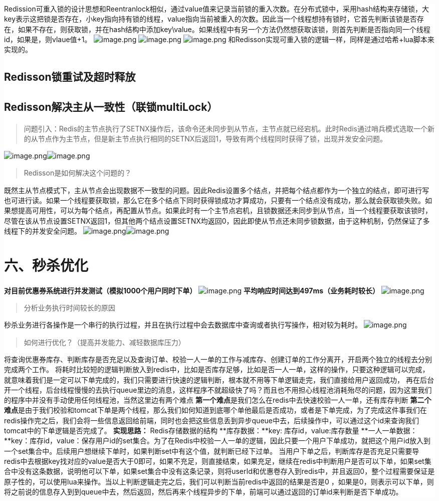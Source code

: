 Redission可重入锁的设计思想和Reentranlock相似，通过value值来记录当前锁的重入次数。在分布式锁中，采用hash结构来存储锁，大key表示这把锁是否存在，小key指向持有锁的线程，value指向当前被重入的次数。因此当一个线程想持有锁时，它首先判断该锁是否存在，如果不存在，则获取锁，并在hash结构中添加key\value。如果线程中有另一个方法仍然想获取该锁，则首先判断是否指向同一个线程id，如果是，则vlaue值+1。
![image.png](https://cdn.nlark.com/yuque/0/2023/png/32637015/1691927280479-720af33d-b124-4d99-9b6e-a259544d1f10.png#averageHue=%23b8d3b7&clientId=ua234527f-c3b6-4&from=paste&height=787&id=u07372e99&originHeight=787&originWidth=1652&originalType=binary&ratio=1&rotation=0&showTitle=false&size=454354&status=done&style=none&taskId=ub92d1bc0-f1eb-44a4-9aea-ac9bc58fa4f&title=&width=1652)
![image.png](https://cdn.nlark.com/yuque/0/2023/png/32637015/1691927409677-d8ebd8dc-7458-4c5a-b267-801e47c40d6c.png#averageHue=%23eef0ea&clientId=ua234527f-c3b6-4&from=paste&height=826&id=u6e91ae0b&originHeight=826&originWidth=964&originalType=binary&ratio=1&rotation=0&showTitle=false&size=442679&status=done&style=none&taskId=u2c8496a2-4d48-491c-aa6d-4273a4d447d&title=&width=964)
![image.png](https://cdn.nlark.com/yuque/0/2023/png/32637015/1691927475165-b981fcd7-8d30-40e1-9076-217cb5588941.png#averageHue=%23eef0ec&clientId=ua234527f-c3b6-4&from=paste&height=750&id=ude782407&originHeight=750&originWidth=972&originalType=binary&ratio=1&rotation=0&showTitle=false&size=385033&status=done&style=none&taskId=ua29994ec-9065-4605-bdbf-3aaa0434f56&title=&width=972)
和Redisson实现可重入锁的逻辑一样，同样是通过哈希+lua脚本来实现的。
## Redisson锁重试及超时释放
## Redisson解决主从一致性（联锁multiLock）
> 问题引入：Redis的主节点执行了SETNX操作后，该命令还未同步到从节点，主节点就已经宕机。此时Redis通过哨兵模式选取一个新的从节点作为主节点，但是新主节点执行相同的SETNX后返回1，导致有两个线程同时获得了锁，出现并发安全问题。

![image.png](https://cdn.nlark.com/yuque/0/2023/png/32637015/1691996404331-20d26caa-a176-4322-b5bd-db2826068206.png#averageHue=%23fbf3f3&clientId=ue8c6be50-3eec-4&from=paste&height=171&id=u01a51615&originHeight=615&originWidth=1267&originalType=binary&ratio=1&rotation=0&showTitle=false&size=150833&status=done&style=none&taskId=u7d09ee6f-247b-4bbb-bf22-98738999703&title=&width=353)![image.png](https://cdn.nlark.com/yuque/0/2023/png/32637015/1691996440342-9d9ff998-35d0-4866-82fb-ab74b068559e.png#averageHue=%23f9efef&clientId=ue8c6be50-3eec-4&from=paste&height=183&id=uf9dfa143&originHeight=606&originWidth=1256&originalType=binary&ratio=1&rotation=0&showTitle=false&size=181182&status=done&style=none&taskId=u557fde06-19c7-4e27-9f6a-62a0505b279&title=&width=379)
> Redisson是如何解决这个问题的？

既然主从节点模式下，主从节点会出现数据不一致型的问题。因此Redis设置多个结点，并把每个结点都作为一个独立的结点，即可进行写也可进行读。如果一个线程要获取锁，那么它在多个结点下同时获得锁成功才算成功，只要有一个结点没有成功，那么就会获取锁失败。如果想提高可用性，可以为每个结点，再配置从节点。如果此时有一个主节点宕机，且锁数据还未同步到从节点，当一个线程要获取该锁时，尽管在该从节点设置SETNX返回1，但其他两个结点设置SETNX均返回0，因此即使从节点还未同步锁数据，由于这种机制，仍然保证了多线程下的并发安全问题。
![image.png](https://cdn.nlark.com/yuque/0/2023/png/32637015/1691996763654-542e6a83-9e18-43ae-8ed5-f15b0ad5ac55.png#averageHue=%23f5e5e4&clientId=ue8c6be50-3eec-4&from=paste&height=164&id=ub943c86e&originHeight=584&originWidth=1250&originalType=binary&ratio=1&rotation=0&showTitle=false&size=206511&status=done&style=none&taskId=uda15309c-751f-4b46-964d-ad0ccdb250f&title=&width=350)![image.png](https://cdn.nlark.com/yuque/0/2023/png/32637015/1691996778424-a1f9851a-7d64-48ef-ab9e-f5f682ab6e01.png#averageHue=%23e4caba&clientId=ue8c6be50-3eec-4&from=paste&height=144&id=uc735909a&originHeight=597&originWidth=1605&originalType=binary&ratio=1&rotation=0&showTitle=false&size=316539&status=done&style=none&taskId=u71fce9eb-ab19-40e6-a0f4-6f0be89a7aa&title=&width=386)
# 六、秒杀优化
**对目前优惠券系统进行并发测试（模拟1000个用户同时下单）**
![image.png](https://cdn.nlark.com/yuque/0/2023/png/32637015/1691997722433-af03e4c9-dbfb-42f6-b8d8-e7c7d656d7a0.png#averageHue=%23cdcfd4&clientId=ue8c6be50-3eec-4&from=paste&height=476&id=u5b0e1fbd&originHeight=476&originWidth=1442&originalType=binary&ratio=1&rotation=0&showTitle=false&size=95620&status=done&style=none&taskId=u7f816aee-99cf-4f57-a81a-6d37008ef1d&title=&width=1442)
**平均响应时间达到497ms（业务耗时较长）**
![image.png](https://cdn.nlark.com/yuque/0/2023/png/32637015/1691997756814-1200b8eb-7386-43f8-99d8-923c7635be3c.png#averageHue=%23d5d6d9&clientId=ue8c6be50-3eec-4&from=paste&height=279&id=u508a90a9&originHeight=279&originWidth=1452&originalType=binary&ratio=1&rotation=0&showTitle=false&size=113614&status=done&style=none&taskId=u7827f6c8-d119-4c5e-810f-fff5aa23bff&title=&width=1452)
> 分析业务执行时间较长的原因

秒杀业务进行各操作是一个串行的执行过程，并且在执行过程中会去数据库中查询或者执行写操作，相对较为耗时。
![image.png](https://cdn.nlark.com/yuque/0/2023/png/32637015/1691997880859-1f4d77fa-62dc-480a-ac3f-8ad3c1acc7d2.png#averageHue=%23fefefe&clientId=ue8c6be50-3eec-4&from=paste&height=706&id=u0eba0c33&originHeight=706&originWidth=1561&originalType=binary&ratio=1&rotation=0&showTitle=false&size=230486&status=done&style=none&taskId=uab29624a-8eee-471f-aaba-dac4edb1d66&title=&width=1561)
> 如何进行优化？（提高并发能力、减轻数据库压力）

将查询优惠券库存、判断库存是否充足以及查询订单、校验一人一单的工作与减库存、创建订单的工作分离开，开启两个独立的线程去分别完成两个工作。
将耗时比较短的逻辑判断放入到redis中，比如是否库存足够，比如是否一人一单，这样的操作，只要这种逻辑可以完成，就意味着我们是一定可以下单完成的，我们只需要进行快速的逻辑判断，根本就不用等下单逻辑走完，我们直接给用户返回成功， 再在后台开一个线程，后台线程慢慢的去执行queue里边的消息，这样程序不就超级快了吗？而且也不用担心线程池消耗殆尽的问题，因为这里我们的程序中并没有手动使用任何线程池，当然这里边有两个难点
**第一个难点**是我们怎么在redis中去快速校验一人一单，还有库存判断
**第二个难点**是由于我们校验和tomcat下单是两个线程，那么我们如何知道到底哪个单他最后是否成功，或者是下单完成，为了完成这件事我们在redis操作完之后，我们会将一些信息返回给前端，同时也会把这些信息丢到异步queue中去，后续操作中，可以通过这个id来查询我们tomcat中的下单逻辑是否完成了。
**实现思路：**
Redis存储数据的结构
**库存数据：**key: 库存id，value:库存数量
**一人一单数据：**key：库存id，value：保存用户id的set集合。为了在Redis中校验一人一单的逻辑，因此只要一个用户下单成功，就把这个用户id放入到一个set集合中。后续用户想继续下单时，如果判断set中有这个值，就判断已经下过单。
当用户下单之后，判断库存是否充足只需要导redis中去根据key找对应的value是否大于0即可，如果不充足，则直接结束，如果充足，继续在redis中判断用户是否可以下单，如果set集合中没有这条数据，说明他可以下单，如果set集合中没有这条记录，则将userId和优惠卷存入到redis中，并且返回0，整个过程需要保证是原子性的，可以使用lua来操作。当以上判断逻辑走完之后，我们可以判断当前redis中返回的结果是否是0 ，如果是0，则表示可以下单，则将之前说的信息存入到到queue中去，然后返回，然后再来个线程异步的下单，前端可以通过返回的订单id来判断是否下单成功。